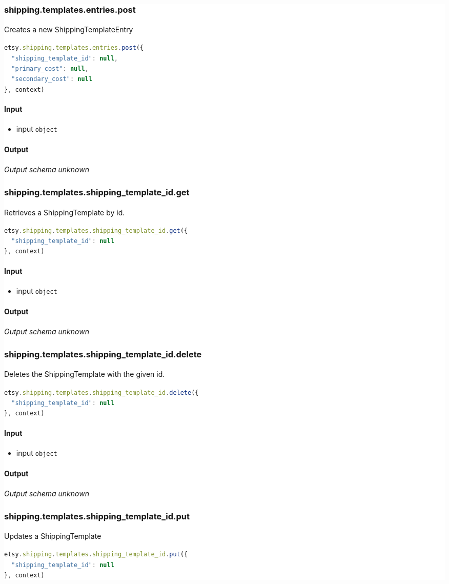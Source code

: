### shipping.templates.entries.post
Creates a new ShippingTemplateEntry


```js
etsy.shipping.templates.entries.post({
  "shipping_template_id": null,
  "primary_cost": null,
  "secondary_cost": null
}, context)
```

#### Input
* input `object`

#### Output
*Output schema unknown*

### shipping.templates.shipping_template_id.get
Retrieves a ShippingTemplate by id.


```js
etsy.shipping.templates.shipping_template_id.get({
  "shipping_template_id": null
}, context)
```

#### Input
* input `object`

#### Output
*Output schema unknown*

### shipping.templates.shipping_template_id.delete
Deletes the ShippingTemplate with the given id.


```js
etsy.shipping.templates.shipping_template_id.delete({
  "shipping_template_id": null
}, context)
```

#### Input
* input `object`

#### Output
*Output schema unknown*

### shipping.templates.shipping_template_id.put
Updates a ShippingTemplate


```js
etsy.shipping.templates.shipping_template_id.put({
  "shipping_template_id": null
}, context)
```
